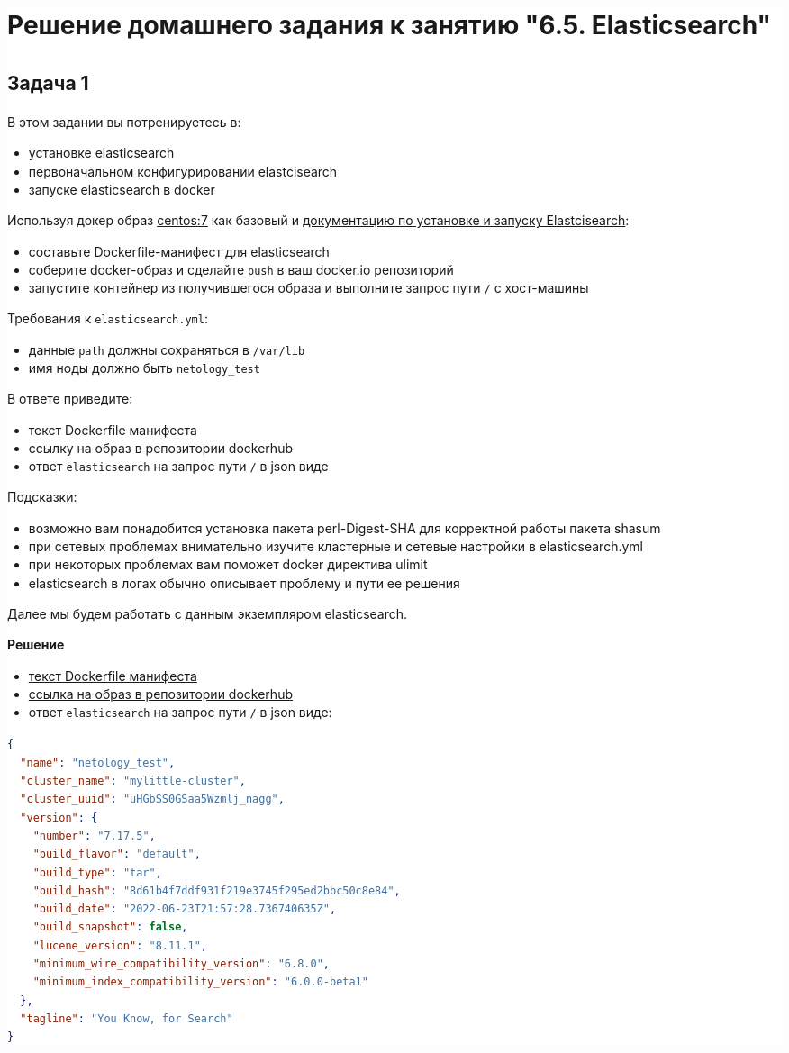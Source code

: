 # Решение домашнего задания к занятию "6.5. Elasticsearch"

## Задача 1

В этом задании вы потренируетесь в:

- установке elasticsearch
- первоначальном конфигурировании elastcisearch
- запуске elasticsearch в docker

Используя докер образ [centos:7](https://hub.docker.com/_/centos) как базовый и
[документацию по установке и запуску Elastcisearch](https://www.elastic.co/guide/en/elasticsearch/reference/current/targz.html):

- составьте Dockerfile-манифест для elasticsearch
- соберите docker-образ и сделайте `push` в ваш docker.io репозиторий
- запустите контейнер из получившегося образа и выполните запрос пути `/` c хост-машины

Требования к `elasticsearch.yml`:

- данные `path` должны сохраняться в `/var/lib`
- имя ноды должно быть `netology_test`

В ответе приведите:

- текст Dockerfile манифеста
- ссылку на образ в репозитории dockerhub
- ответ `elasticsearch` на запрос пути `/` в json виде

Подсказки:

- возможно вам понадобится установка пакета perl-Digest-SHA для корректной работы пакета shasum
- при сетевых проблемах внимательно изучите кластерные и сетевые настройки в elasticsearch.yml
- при некоторых проблемах вам поможет docker директива ulimit
- elasticsearch в логах обычно описывает проблему и пути ее решения

Далее мы будем работать с данным экземпляром elasticsearch.

**Решение**

- [текст Dockerfile манифеста](task1/Dockerfile)
- [ссылка на образ в репозитории dockerhub](https://hub.docker.com/repository/docker/frolls/centos_elasticsearch)
- ответ `elasticsearch` на запрос пути `/` в json виде:

```json
{
  "name": "netology_test",
  "cluster_name": "mylittle-cluster",
  "cluster_uuid": "uHGbSS0GSaa5Wzmlj_nagg",
  "version": {
    "number": "7.17.5",
    "build_flavor": "default",
    "build_type": "tar",
    "build_hash": "8d61b4f7ddf931f219e3745f295ed2bbc50c8e84",
    "build_date": "2022-06-23T21:57:28.736740635Z",
    "build_snapshot": false,
    "lucene_version": "8.11.1",
    "minimum_wire_compatibility_version": "6.8.0",
    "minimum_index_compatibility_version": "6.0.0-beta1"
  },
  "tagline": "You Know, for Search"
}
```
